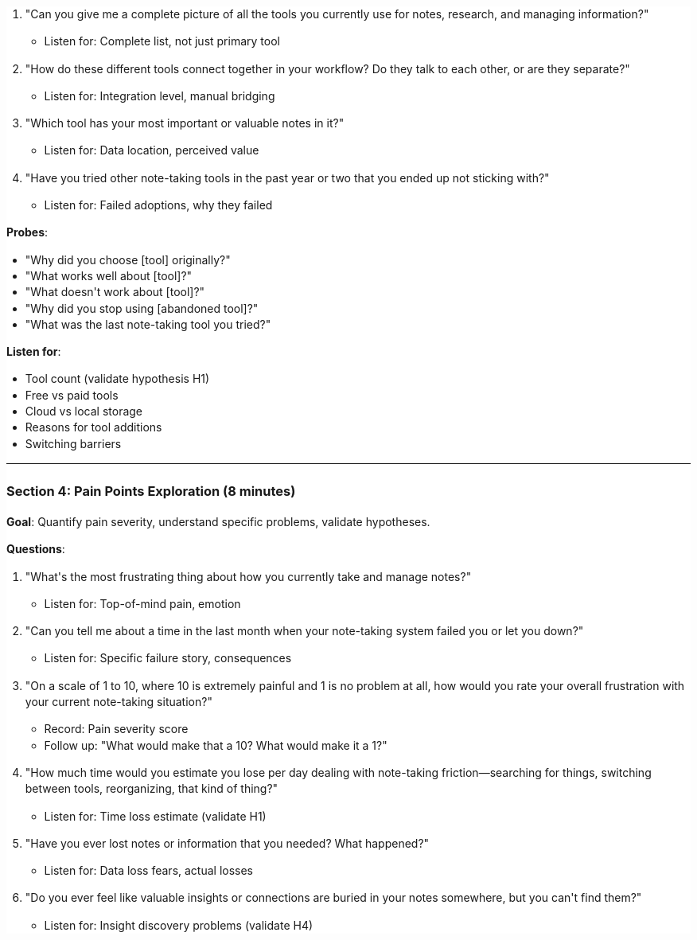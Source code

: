 1. "Can you give me a complete picture of all the tools you currently use for notes, research, and managing information?"
   - Listen for: Complete list, not just primary tool

2. "How do these different tools connect together in your workflow? Do they talk to each other, or are they separate?"
   - Listen for: Integration level, manual bridging

3. "Which tool has your most important or valuable notes in it?"
   - Listen for: Data location, perceived value

4. "Have you tried other note-taking tools in the past year or two that you ended up not sticking with?"
   - Listen for: Failed adoptions, why they failed

**Probes**:
- "Why did you choose [tool] originally?"
- "What works well about [tool]?"
- "What doesn't work about [tool]?"
- "Why did you stop using [abandoned tool]?"
- "What was the last note-taking tool you tried?"

**Listen for**:
- Tool count (validate hypothesis H1)
- Free vs paid tools
- Cloud vs local storage
- Reasons for tool additions
- Switching barriers

---

### Section 4: Pain Points Exploration (8 minutes)

**Goal**: Quantify pain severity, understand specific problems, validate hypotheses.

**Questions**:

1. "What's the most frustrating thing about how you currently take and manage notes?"
   - Listen for: Top-of-mind pain, emotion

2. "Can you tell me about a time in the last month when your note-taking system failed you or let you down?"
   - Listen for: Specific failure story, consequences

3. "On a scale of 1 to 10, where 10 is extremely painful and 1 is no problem at all, how would you rate your overall frustration with your current note-taking situation?"
   - Record: Pain severity score
   - Follow up: "What would make that a 10? What would make it a 1?"

4. "How much time would you estimate you lose per day dealing with note-taking friction—searching for things, switching between tools, reorganizing, that kind of thing?"
   - Listen for: Time loss estimate (validate H1)

5. "Have you ever lost notes or information that you needed? What happened?"
   - Listen for: Data loss fears, actual losses

6. "Do you ever feel like valuable insights or connections are buried in your notes somewhere, but you can't find them?"
   - Listen for: Insight discovery problems (validate H4)

